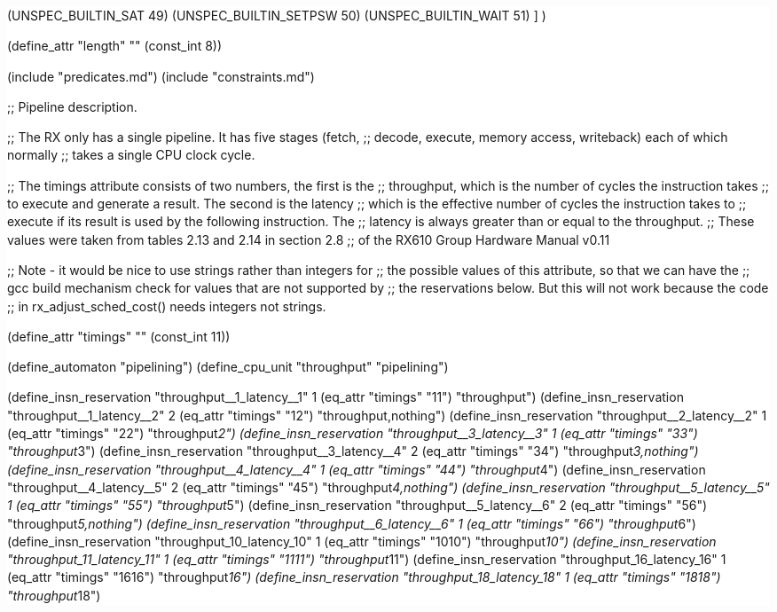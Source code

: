    (UNSPEC_BUILTIN_SAT     49)
   (UNSPEC_BUILTIN_SETPSW  50)
   (UNSPEC_BUILTIN_WAIT	   51)
  ]
)

(define_attr "length" "" (const_int 8))

(include "predicates.md")
(include "constraints.md")

;; Pipeline description.

;; The RX only has a single pipeline.  It has five stages (fetch,
;; decode, execute, memory access, writeback) each of which normally
;; takes a single CPU clock cycle.

;; The timings attribute consists of two numbers, the first is the
;; throughput, which is the number of cycles the instruction takes
;; to execute and generate a result.  The second is the latency
;; which is the effective number of cycles the instruction takes to
;; execute if its result is used by the following instruction.  The
;; latency is always greater than or equal to the throughput.
;; These values were taken from tables 2.13 and 2.14 in section 2.8
;; of the RX610 Group Hardware Manual v0.11

;; Note - it would be nice to use strings rather than integers for
;; the possible values of this attribute, so that we can have the
;; gcc build mechanism check for values that are not supported by
;; the reservations below.  But this will not work because the code
;; in rx_adjust_sched_cost() needs integers not strings.

(define_attr "timings" "" (const_int 11))

(define_automaton "pipelining")
(define_cpu_unit "throughput" "pipelining")

(define_insn_reservation "throughput__1_latency__1"  1
  (eq_attr "timings" "11") "throughput")
(define_insn_reservation "throughput__1_latency__2"  2
  (eq_attr "timings" "12") "throughput,nothing")
(define_insn_reservation "throughput__2_latency__2"  1
  (eq_attr "timings" "22") "throughput*2")
(define_insn_reservation "throughput__3_latency__3"  1
  (eq_attr "timings" "33") "throughput*3")
(define_insn_reservation "throughput__3_latency__4"  2
  (eq_attr "timings" "34") "throughput*3,nothing")
(define_insn_reservation "throughput__4_latency__4"  1
  (eq_attr "timings" "44") "throughput*4")
(define_insn_reservation "throughput__4_latency__5"  2
  (eq_attr "timings" "45") "throughput*4,nothing")
(define_insn_reservation "throughput__5_latency__5"  1
  (eq_attr "timings" "55") "throughput*5")
(define_insn_reservation "throughput__5_latency__6"  2
  (eq_attr "timings" "56") "throughput*5,nothing")
(define_insn_reservation "throughput__6_latency__6"  1
  (eq_attr "timings" "66") "throughput*6")
(define_insn_reservation "throughput_10_latency_10"  1
  (eq_attr "timings" "1010") "throughput*10")
(define_insn_reservation "throughput_11_latency_11"  1
  (eq_attr "timings" "1111") "throughput*11")
(define_insn_reservation "throughput_16_latency_16"  1
  (eq_attr "timings" "1616") "throughput*16")
(define_insn_reservation "throughput_18_latency_18"  1
  (eq_attr "timings" "1818") "throughput*18")
